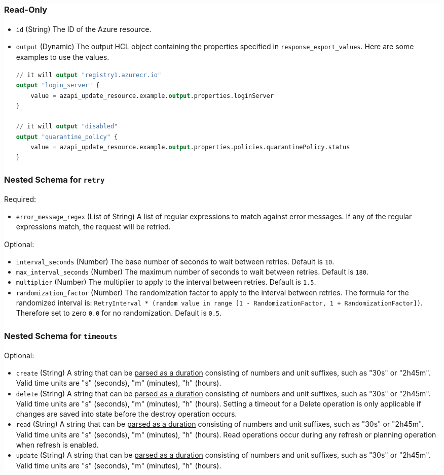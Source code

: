 ### Read-Only

- `id` (String) The ID of the Azure resource.
- `output` (Dynamic) The output HCL object containing the properties specified in `response_export_values`. Here are some examples to use the values.

	```terraform
	// it will output "registry1.azurecr.io"
	output "login_server" {
		value = azapi_update_resource.example.output.properties.loginServer
	}

	// it will output "disabled"
	output "quarantine_policy" {
		value = azapi_update_resource.example.output.properties.policies.quarantinePolicy.status
	}
	```

<a id="nestedatt--retry"></a>
### Nested Schema for `retry`

Required:

- `error_message_regex` (List of String) A list of regular expressions to match against error messages. If any of the regular expressions match, the request will be retried.

Optional:

- `interval_seconds` (Number) The base number of seconds to wait between retries. Default is `10`.
- `max_interval_seconds` (Number) The maximum number of seconds to wait between retries. Default is `180`.
- `multiplier` (Number) The multiplier to apply to the interval between retries. Default is `1.5`.
- `randomization_factor` (Number) The randomization factor to apply to the interval between retries. The formula for the randomized interval is: `RetryInterval * (random value in range [1 - RandomizationFactor, 1 + RandomizationFactor])`. Therefore set to zero `0.0` for no randomization. Default is `0.5`.


<a id="nestedblock--timeouts"></a>
### Nested Schema for `timeouts`

Optional:

- `create` (String) A string that can be [parsed as a duration](https://pkg.go.dev/time#ParseDuration) consisting of numbers and unit suffixes, such as "30s" or "2h45m". Valid time units are "s" (seconds), "m" (minutes), "h" (hours).
- `delete` (String) A string that can be [parsed as a duration](https://pkg.go.dev/time#ParseDuration) consisting of numbers and unit suffixes, such as "30s" or "2h45m". Valid time units are "s" (seconds), "m" (minutes), "h" (hours). Setting a timeout for a Delete operation is only applicable if changes are saved into state before the destroy operation occurs.
- `read` (String) A string that can be [parsed as a duration](https://pkg.go.dev/time#ParseDuration) consisting of numbers and unit suffixes, such as "30s" or "2h45m". Valid time units are "s" (seconds), "m" (minutes), "h" (hours). Read operations occur during any refresh or planning operation when refresh is enabled.
- `update` (String) A string that can be [parsed as a duration](https://pkg.go.dev/time#ParseDuration) consisting of numbers and unit suffixes, such as "30s" or "2h45m". Valid time units are "s" (seconds), "m" (minutes), "h" (hours).


